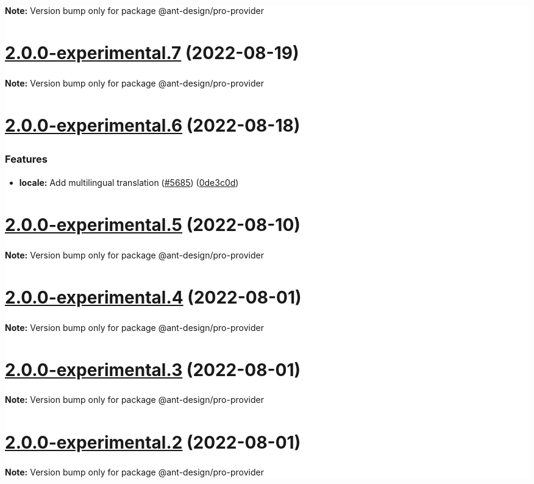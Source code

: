 **Note:** Version bump only for package @ant-design/pro-provider

# [2.0.0-experimental.7](https://github.com/ant-design/pro-components/compare/@ant-design/pro-provider@2.0.0-experimental.6...@ant-design/pro-provider@2.0.0-experimental.7) (2022-08-19)

**Note:** Version bump only for package @ant-design/pro-provider

# [2.0.0-experimental.6](https://github.com/ant-design/pro-components/compare/@ant-design/pro-provider@2.0.0-experimental.5...@ant-design/pro-provider@2.0.0-experimental.6) (2022-08-18)

### Features

- **locale:** Add multilingual translation ([#5685](https://github.com/ant-design/pro-components/issues/5685)) ([0de3c0d](https://github.com/ant-design/pro-components/commit/0de3c0dd559b4133c8b3195efbfb2590d26617fa))

# [2.0.0-experimental.5](https://github.com/ant-design/pro-components/compare/@ant-design/pro-provider@2.0.0-experimental.4...@ant-design/pro-provider@2.0.0-experimental.5) (2022-08-10)

**Note:** Version bump only for package @ant-design/pro-provider

# [2.0.0-experimental.4](https://github.com/ant-design/pro-components/compare/@ant-design/pro-provider@2.0.0-experimental.3...@ant-design/pro-provider@2.0.0-experimental.4) (2022-08-01)

**Note:** Version bump only for package @ant-design/pro-provider

# [2.0.0-experimental.3](https://github.com/ant-design/pro-components/compare/@ant-design/pro-provider@2.0.0-experimental.2...@ant-design/pro-provider@2.0.0-experimental.3) (2022-08-01)

**Note:** Version bump only for package @ant-design/pro-provider

# [2.0.0-experimental.2](https://github.com/ant-design/pro-components/compare/@ant-design/pro-provider@1.9.3...@ant-design/pro-provider@2.0.0-experimental.2) (2022-08-01)

**Note:** Version bump only for package @ant-design/pro-provider
